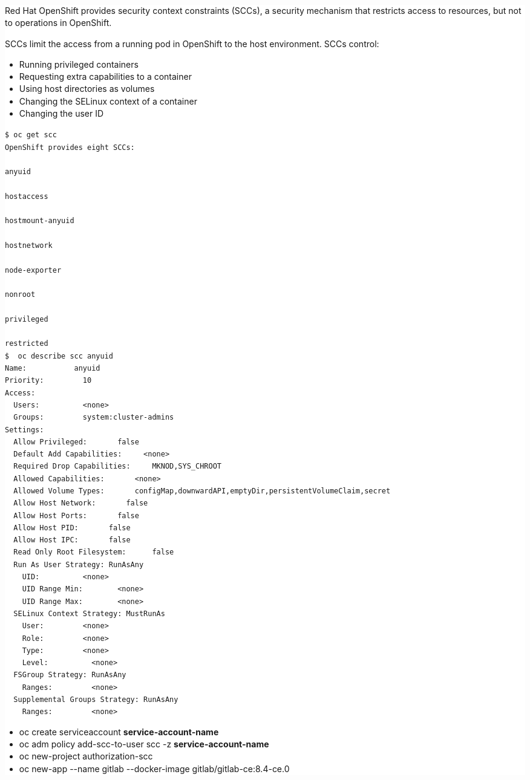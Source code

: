 Red Hat OpenShift provides security context constraints (SCCs), a security mechanism that restricts access to resources, but not to operations in OpenShift.

SCCs limit the access from a running pod in OpenShift to the host environment. SCCs control:

- Running privileged containers
- Requesting extra capabilities to a container
- Using host directories as volumes
- Changing the SELinux context of a container
- Changing the user ID

```
$ oc get scc
OpenShift provides eight SCCs:

anyuid

hostaccess

hostmount-anyuid

hostnetwork

node-exporter

nonroot

privileged

restricted
$  oc describe scc anyuid
Name:           anyuid
Priority:         10
Access:
  Users:          <none>
  Groups:         system:cluster-admins
Settings:
  Allow Privileged:       false
  Default Add Capabilities:     <none>
  Required Drop Capabilities:     MKNOD,SYS_CHROOT
  Allowed Capabilities:       <none>
  Allowed Volume Types:       configMap,downwardAPI,emptyDir,persistentVolumeClaim,secret
  Allow Host Network:       false
  Allow Host Ports:       false
  Allow Host PID:       false
  Allow Host IPC:       false
  Read Only Root Filesystem:      false
  Run As User Strategy: RunAsAny
    UID:          <none>
    UID Range Min:        <none>
    UID Range Max:        <none>
  SELinux Context Strategy: MustRunAs
    User:         <none>
    Role:         <none>
    Type:         <none>
    Level:          <none>
  FSGroup Strategy: RunAsAny
    Ranges:         <none>
  Supplemental Groups Strategy: RunAsAny
    Ranges:         <none>
```
- oc create serviceaccount __service-account-name__
- oc adm policy add-scc-to-user scc -z __service-account-name__
- oc new-project authorization-scc
- oc new-app --name gitlab --docker-image gitlab/gitlab-ce:8.4-ce.0